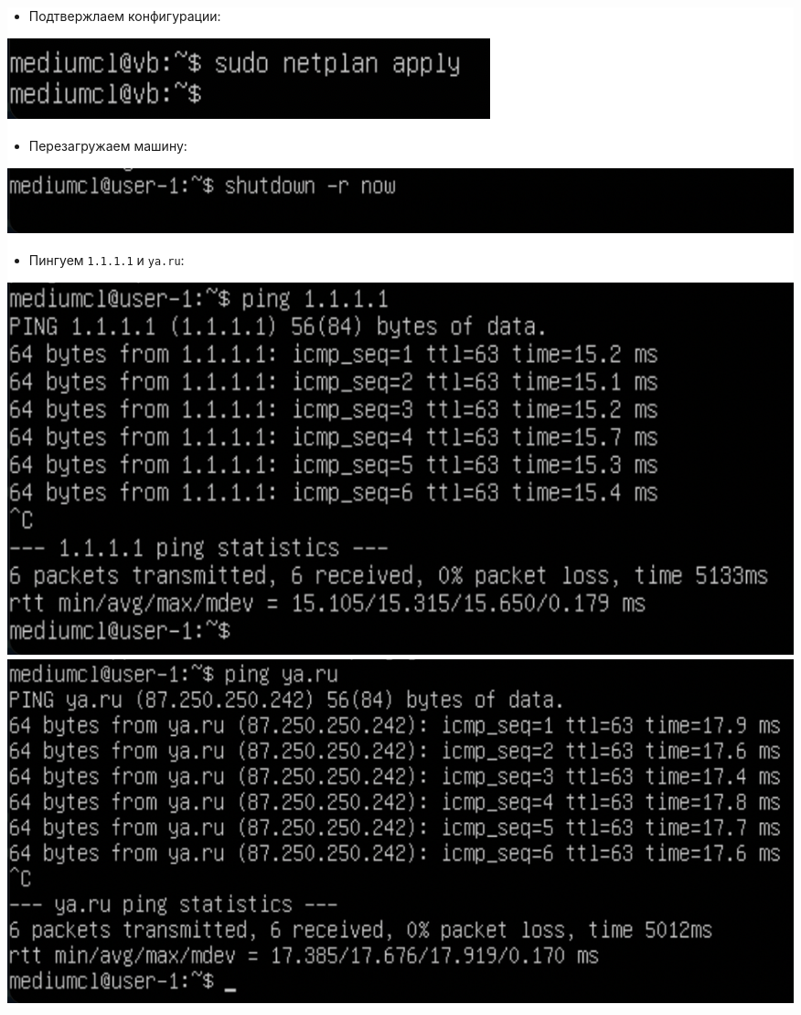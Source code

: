 * Подтвержлаем конфигурации:

![img_id_16](img_mediumcl/apply.png)

* Перезагружаем машину:

![img_id_17](img_mediumcl/reb.png)

* Пингуем `1.1.1.1` и `ya.ru`:

![img_id_18](img_mediumcl/Ping1.png)
![img_id_19](img_mediumcl/pingya.png)
